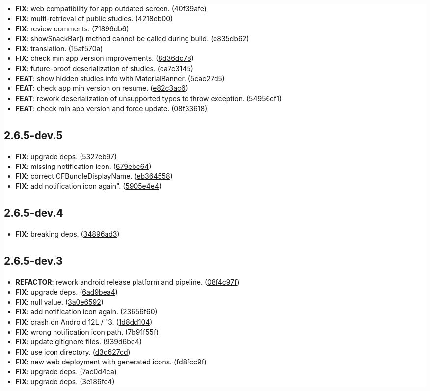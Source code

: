  - **FIX**: web compatibility for app outdated screen. ([40f39afe](https://github.com/hpi-studyu/studyu/commit/40f39afe60293bfd62ea705a55f59012c6aa00e3))
 - **FIX**: multi-retrieval of public studies. ([4218eb00](https://github.com/hpi-studyu/studyu/commit/4218eb00f9067ea9586eb1a5b76dba202b493e5f))
 - **FIX**: review comments. ([71896db6](https://github.com/hpi-studyu/studyu/commit/71896db6425a04cbfe644fb73045102287abcd2b))
 - **FIX**: showSnackBar() method cannot be called during build. ([e835db62](https://github.com/hpi-studyu/studyu/commit/e835db62a6ca61b6e1afd3d0df4d0d9e53153a07))
 - **FIX**: translation. ([15af570a](https://github.com/hpi-studyu/studyu/commit/15af570ab0cc7d6ab053efac1666b6380c94a692))
 - **FIX**: check min app version improvements. ([8d36dc78](https://github.com/hpi-studyu/studyu/commit/8d36dc78771d748483bbf3ad22794a95e73dad06))
 - **FIX**: future-proof deserialization of studies. ([ca7c3145](https://github.com/hpi-studyu/studyu/commit/ca7c3145cd663dda47716ffa4ac5cef3fb25da84))
 - **FEAT**: show hidden studies info with MaterialBanner. ([5cac27d5](https://github.com/hpi-studyu/studyu/commit/5cac27d58cb3415c54de5ecc07c1eed4df74ac97))
 - **FEAT**: check app min version on resume. ([e82c3ac6](https://github.com/hpi-studyu/studyu/commit/e82c3ac68beb4adf0662753c551d7cf3d53814b9))
 - **FEAT**: rework deserialization of unsupported types to throw exception. ([54956cf1](https://github.com/hpi-studyu/studyu/commit/54956cf17c879dce27821da3a85f2d8d509542e7))
 - **FEAT**: check min app version and force update. ([08f33618](https://github.com/hpi-studyu/studyu/commit/08f3361865aa4b158e9e29e69efd30547db9991a))

## 2.6.5-dev.5

 - **FIX**: upgrade deps. ([5327eb97](https://github.com/hpi-studyu/studyu/commit/5327eb971e6673847dc09ef56923b6a73ae73654))
 - **FIX**: missing notification icon. ([679ebc64](https://github.com/hpi-studyu/studyu/commit/679ebc64d779b87589dcec24135c3f8533b7ed62))
 - **FIX**: correct CFBundleDisplayName. ([eb364558](https://github.com/hpi-studyu/studyu/commit/eb364558133f18d47737e198b585544e2344a03c))
 - **FIX**: add notification icon again". ([5905e4e4](https://github.com/hpi-studyu/studyu/commit/5905e4e4dda66734d9205e90c0a78a7c999ace18))

## 2.6.5-dev.4

 - **FIX**: breaking deps. ([34896ad3](https://github.com/hpi-studyu/studyu/commit/34896ad381b38a4ad03caf92f57ad527bc1f6706))

## 2.6.5-dev.3

 - **REFACTOR**: rework android release platform and pipeline. ([08f4c97f](https://github.com/hpi-studyu/studyu/commit/08f4c97f07c84491bac4147955ba7f03a5bae65d))
 - **FIX**: upgrade deps. ([6ad9bea4](https://github.com/hpi-studyu/studyu/commit/6ad9bea42903a25a5be5a84f2af8b70654d05616))
 - **FIX**: null value. ([3a0e6592](https://github.com/hpi-studyu/studyu/commit/3a0e65928dd74f0b630fd53a15efb3cbbc1ec555))
 - **FIX**: add notification icon again. ([23656f60](https://github.com/hpi-studyu/studyu/commit/23656f60d3de85d2007e9c88c28656b4503d7e7b))
 - **FIX**: crash on Android 12L / 13. ([1d8dd104](https://github.com/hpi-studyu/studyu/commit/1d8dd10479aebf490c3941cf5f0493c95de494bc))
 - **FIX**: wrong notification icon path. ([7b91f55f](https://github.com/hpi-studyu/studyu/commit/7b91f55f06d132739e1066e7df814b92d8470634))
 - **FIX**: update gitignore files. ([939d6be4](https://github.com/hpi-studyu/studyu/commit/939d6be422ee37f2ea56b39bb3921060fd1844cd))
 - **FIX**: use icon directory. ([d3d627cd](https://github.com/hpi-studyu/studyu/commit/d3d627cda35c14af026507f4181c232b8c43e22d))
 - **FIX**: new web deployment with generated icons. ([fd8fcc9f](https://github.com/hpi-studyu/studyu/commit/fd8fcc9f459cc0f46c5185d96cce6586adbfc543))
 - **FIX**: upgrade deps. ([7ac0d4ca](https://github.com/hpi-studyu/studyu/commit/7ac0d4cab42b1ce27ec200a5241f92d612ade499))
 - **FIX**: upgrade deps. ([3e186fc4](https://github.com/hpi-studyu/studyu/commit/3e186fc409f038102cc5fd1e6d11b73057dab8d7))